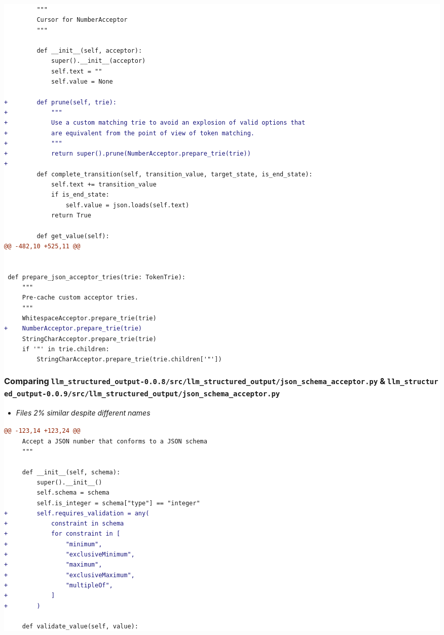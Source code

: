 ```diff
         """
         Cursor for NumberAcceptor
         """
 
         def __init__(self, acceptor):
             super().__init__(acceptor)
             self.text = ""
             self.value = None
 
+        def prune(self, trie):
+            """
+            Use a custom matching trie to avoid an explosion of valid options that
+            are equivalent from the point of view of token matching.
+            """
+            return super().prune(NumberAcceptor.prepare_trie(trie))
+
         def complete_transition(self, transition_value, target_state, is_end_state):
             self.text += transition_value
             if is_end_state:
                 self.value = json.loads(self.text)
             return True
 
         def get_value(self):
@@ -482,10 +525,11 @@
 
 
 def prepare_json_acceptor_tries(trie: TokenTrie):
     """
     Pre-cache custom acceptor tries.
     """
     WhitespaceAcceptor.prepare_trie(trie)
+    NumberAcceptor.prepare_trie(trie)
     StringCharAcceptor.prepare_trie(trie)
     if '"' in trie.children:
         StringCharAcceptor.prepare_trie(trie.children['"'])
```

### Comparing `llm_structured_output-0.0.8/src/llm_structured_output/json_schema_acceptor.py` & `llm_structured_output-0.0.9/src/llm_structured_output/json_schema_acceptor.py`

 * *Files 2% similar despite different names*

```diff
@@ -123,14 +123,24 @@
     Accept a JSON number that conforms to a JSON schema
     """
 
     def __init__(self, schema):
         super().__init__()
         self.schema = schema
         self.is_integer = schema["type"] == "integer"
+        self.requires_validation = any(
+            constraint in schema
+            for constraint in [
+                "minimum",
+                "exclusiveMinimum",
+                "maximum",
+                "exclusiveMaximum",
+                "multipleOf",
+            ]
+        )
 
     def validate_value(self, value):
```